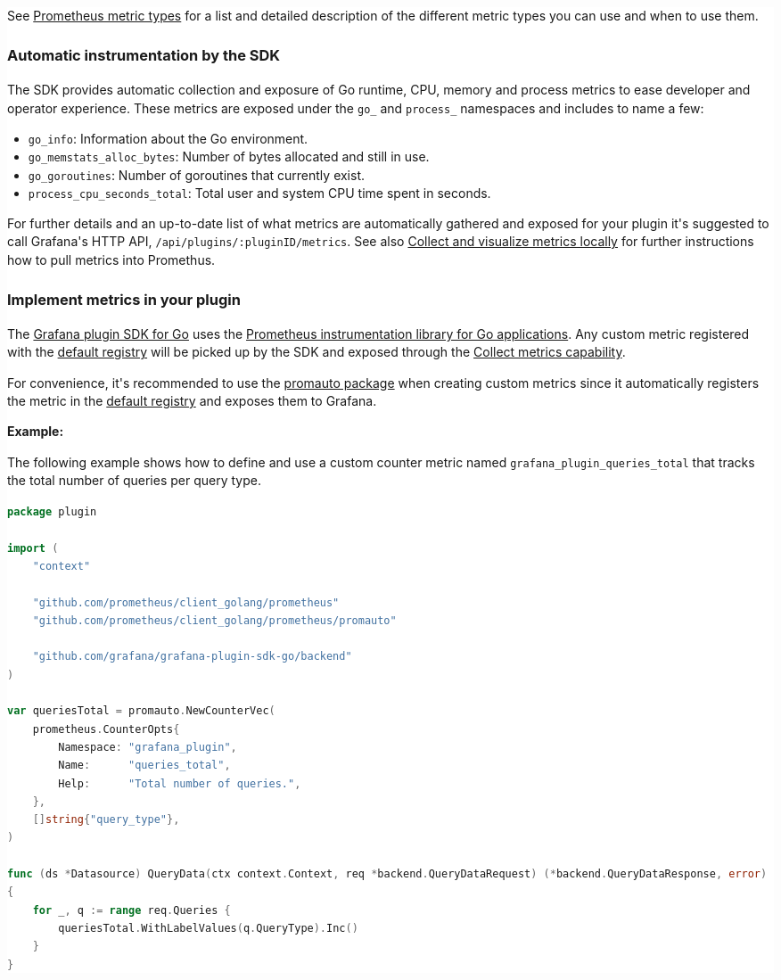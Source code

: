 See [Prometheus metric types](https://prometheus.io/docs/concepts/metric_types/) for a list and detailed description of the different metric types you can use and when to use them.

### Automatic instrumentation by the SDK

The SDK provides automatic collection and exposure of Go runtime, CPU, memory and process metrics to ease developer and operator experience. These metrics are exposed under the `go_` and `process_` namespaces and includes to name a few:

- `go_info`: Information about the Go environment.
- `go_memstats_alloc_bytes`: Number of bytes allocated and still in use.
- `go_goroutines`: Number of goroutines that currently exist.
- `process_cpu_seconds_total`: Total user and system CPU time spent in seconds.

For further details and an up-to-date list of what metrics are automatically gathered and exposed for your plugin it's suggested to call Grafana's HTTP API, `/api/plugins/:pluginID/metrics`. See also [Collect and visualize metrics locally](#collect-and-visualize-metrics-locally) for further instructions how to pull metrics into Promethus.

### Implement metrics in your plugin

The [Grafana plugin SDK for Go](../../key-concepts/backend-plugins/grafana-plugin-sdk-for-go) uses the [Prometheus instrumentation library for Go applications](https://github.com/prometheus/client_golang). Any custom metric registered with the [default registry](https://pkg.go.dev/github.com/prometheus/client_golang/prometheus#pkg-variables) will be picked up by the SDK and exposed through the [Collect metrics capability](../../key-concepts/backend-plugins/#collect-metrics).

For convenience, it's recommended to use the [promauto package](https://pkg.go.dev/github.com/prometheus/client_golang/prometheus/promauto) when creating custom metrics since it automatically registers the metric in the [default registry](https://pkg.go.dev/github.com/prometheus/client_golang/prometheus#pkg-variables) and exposes them to Grafana.

**Example:**

The following example shows how to define and use a custom counter metric named `grafana_plugin_queries_total` that tracks the total number of queries per query type.

```go
package plugin

import (
    "context"

    "github.com/prometheus/client_golang/prometheus"
    "github.com/prometheus/client_golang/prometheus/promauto"

    "github.com/grafana/grafana-plugin-sdk-go/backend"
)

var queriesTotal = promauto.NewCounterVec(
    prometheus.CounterOpts{
        Namespace: "grafana_plugin",
        Name:      "queries_total",
        Help:      "Total number of queries.",
    },
    []string{"query_type"},
)

func (ds *Datasource) QueryData(ctx context.Context, req *backend.QueryDataRequest) (*backend.QueryDataResponse, error) {
    for _, q := range req.Queries {
        queriesTotal.WithLabelValues(q.QueryType).Inc()
    }
}
```
